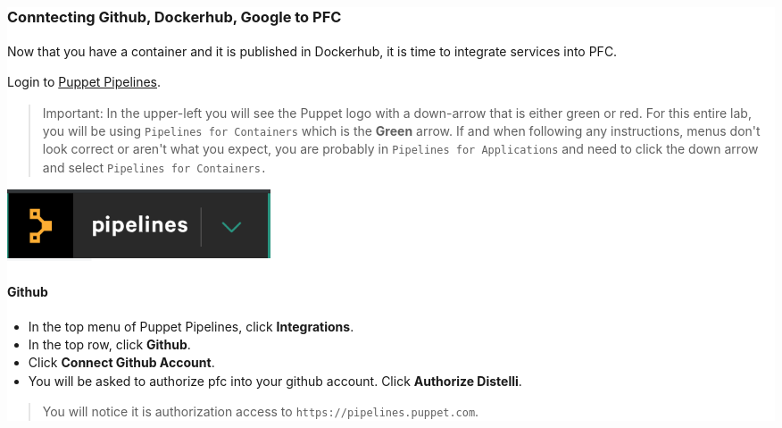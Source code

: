 ### Conntecting Github, Dockerhub, Google to PFC

Now that you have a container and it is published in Dockerhub, it is time to integrate services into PFC.

Login to [Puppet Pipelines](https://pipelines.puppet.com).
> Important: In the upper-left you will see the Puppet logo with a down-arrow that is either green or red. For this entire lab, you will be using `Pipelines for Containers` which is the **Green** arrow. If and when following any instructions, menus don't look correct or aren't what you expect, you are probably in `Pipelines for Applications` and need to click the down arrow and select `Pipelines for Containers.`

<img src="../img/pfc_watchout.png" height="80"> 

#### Github

* In the top menu of Puppet Pipelines, click **Integrations**.
* In the top row, click **Github**.
* Click **Connect Github Account**.
* You will be asked to authorize pfc into your github account. Click **Authorize Distelli**. 
>You will notice it is authorization access to `https://pipelines.puppet.com`.
